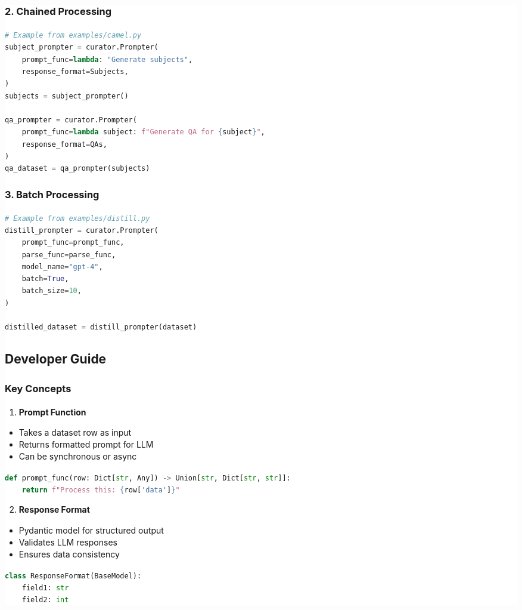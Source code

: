 ### 2. Chained Processing
```python
# Example from examples/camel.py
subject_prompter = curator.Prompter(
    prompt_func=lambda: "Generate subjects",
    response_format=Subjects,
)
subjects = subject_prompter()

qa_prompter = curator.Prompter(
    prompt_func=lambda subject: f"Generate QA for {subject}",
    response_format=QAs,
)
qa_dataset = qa_prompter(subjects)
```

### 3. Batch Processing
```python
# Example from examples/distill.py
distill_prompter = curator.Prompter(
    prompt_func=prompt_func,
    parse_func=parse_func,
    model_name="gpt-4",
    batch=True,
    batch_size=10,
)

distilled_dataset = distill_prompter(dataset)
```

## Developer Guide

### Key Concepts

1. **Prompt Function**
- Takes a dataset row as input
- Returns formatted prompt for LLM
- Can be synchronous or async
```python
def prompt_func(row: Dict[str, Any]) -> Union[str, Dict[str, str]]:
    return f"Process this: {row['data']}"
```

2. **Response Format**
- Pydantic model for structured output
- Validates LLM responses
- Ensures data consistency
```python
class ResponseFormat(BaseModel):
    field1: str
    field2: int
```
